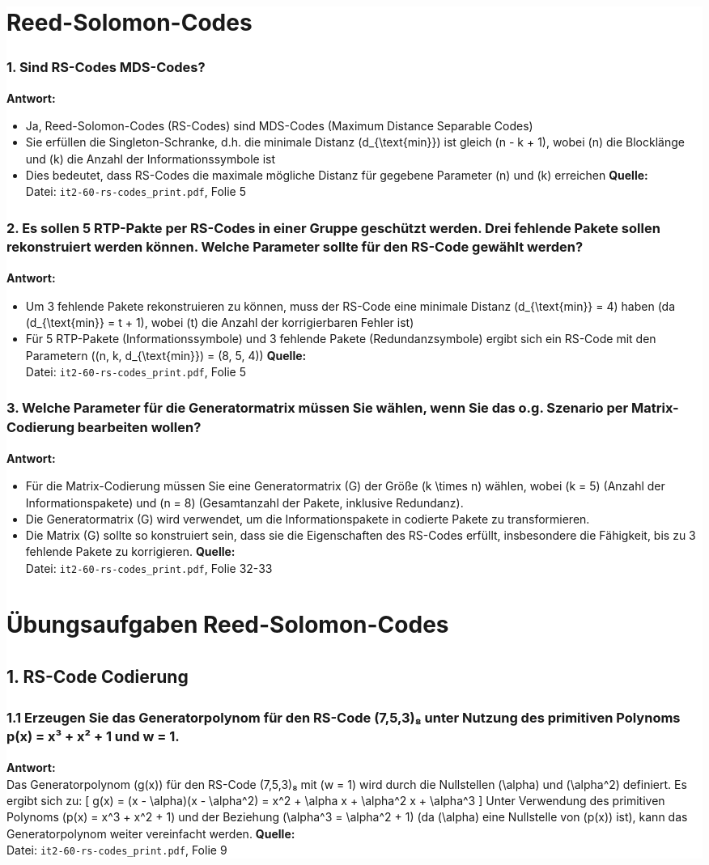 

# Reed-Solomon-Codes

### 1. Sind RS-Codes MDS-Codes?
**Antwort:**  
- Ja, Reed-Solomon-Codes (RS-Codes) sind MDS-Codes (Maximum Distance Separable Codes) 
- Sie erfüllen die Singleton-Schranke, d.h. die minimale Distanz \(d_{\text{min}}\) ist gleich \(n - k + 1\), wobei \(n\) die Blocklänge und \(k\) die Anzahl der Informationssymbole ist
- Dies bedeutet, dass RS-Codes die maximale mögliche Distanz für gegebene Parameter \(n\) und \(k\) erreichen
**Quelle:**  
Datei: `it2-60-rs-codes_print.pdf`, Folie 5

### 2. Es sollen 5 RTP-Pakte per RS-Codes in einer Gruppe geschützt werden. Drei fehlende Pakete sollen rekonstruiert werden können. Welche Parameter sollte für den RS-Code gewählt werden?
**Antwort:**  
- Um 3 fehlende Pakete rekonstruieren zu können, muss der RS-Code eine minimale Distanz \(d_{\text{min}} = 4\) haben (da \(d_{\text{min}} = t + 1\), wobei \(t\) die Anzahl der korrigierbaren Fehler ist)
- Für 5 RTP-Pakete (Informationssymbole) und 3 fehlende Pakete (Redundanzsymbole) ergibt sich ein RS-Code mit den Parametern \((n, k, d_{\text{min}}) = (8, 5, 4)\)
**Quelle:**  
Datei: `it2-60-rs-codes_print.pdf`, Folie 5

### 3. Welche Parameter für die Generatormatrix müssen Sie wählen, wenn Sie das o.g. Szenario per Matrix-Codierung bearbeiten wollen?
**Antwort:**  
- Für die Matrix-Codierung müssen Sie eine Generatormatrix \(G\) der Größe \(k \times n\) wählen, wobei \(k = 5\) (Anzahl der Informationspakete) und \(n = 8\) (Gesamtanzahl der Pakete, inklusive Redundanz). 
- Die Generatormatrix \(G\) wird verwendet, um die Informationspakete in codierte Pakete zu transformieren. 
- Die Matrix \(G\) sollte so konstruiert sein, dass sie die Eigenschaften des RS-Codes erfüllt, insbesondere die Fähigkeit, bis zu 3 fehlende Pakete zu korrigieren.
**Quelle:**  
Datei: `it2-60-rs-codes_print.pdf`, Folie 32-33



# Übungsaufgaben Reed-Solomon-Codes

## 1. RS-Code Codierung
### 1.1 Erzeugen Sie das Generatorpolynom für den RS-Code (7,5,3)₈ unter Nutzung des primitiven Polynoms p(x) = x³ + x² + 1 und w = 1.
**Antwort:**  
Das Generatorpolynom \(g(x)\) für den RS-Code (7,5,3)₈ mit \(w = 1\) wird durch die Nullstellen \(\alpha\) und \(\alpha^2\) definiert. Es ergibt sich zu:
\[
g(x) = (x - \alpha)(x - \alpha^2) = x^2 + \alpha x + \alpha^2 x + \alpha^3
\]
Unter Verwendung des primitiven Polynoms \(p(x) = x^3 + x^2 + 1\) und der Beziehung \(\alpha^3 = \alpha^2 + 1\) (da \(\alpha\) eine Nullstelle von \(p(x)\) ist), kann das Generatorpolynom weiter vereinfacht werden.
**Quelle:**  
Datei: `it2-60-rs-codes_print.pdf`, Folie 9
